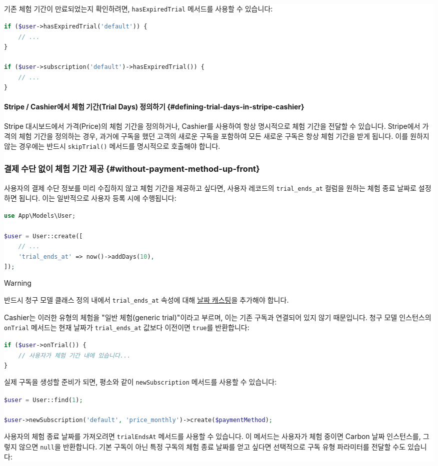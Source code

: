 기존 체험 기간이 만료되었는지 확인하려면, `hasExpiredTrial` 메서드를 사용할 수 있습니다:

```php
if ($user->hasExpiredTrial('default')) {
    // ...
}

if ($user->subscription('default')->hasExpiredTrial()) {
    // ...
}
```


#### Stripe / Cashier에서 체험 기간(Trial Days) 정의하기 {#defining-trial-days-in-stripe-cashier}

Stripe 대시보드에서 가격(Price)의 체험 기간을 정의하거나, Cashier를 사용하여 항상 명시적으로 체험 기간을 전달할 수 있습니다. Stripe에서 가격의 체험 기간을 정의하는 경우, 과거에 구독을 했던 고객의 새로운 구독을 포함하여 모든 새로운 구독은 항상 체험 기간을 받게 됩니다. 이를 원하지 않는 경우에는 반드시 `skipTrial()` 메서드를 명시적으로 호출해야 합니다.


### 결제 수단 없이 체험 기간 제공 {#without-payment-method-up-front}

사용자의 결제 수단 정보를 미리 수집하지 않고 체험 기간을 제공하고 싶다면, 사용자 레코드의 `trial_ends_at` 컬럼을 원하는 체험 종료 날짜로 설정하면 됩니다. 이는 일반적으로 사용자 등록 시에 수행됩니다:

```php
use App\Models\User;

$user = User::create([
    // ...
    'trial_ends_at' => now()->addDays(10),
]);
```

> [!WARNING]
> 반드시 청구 모델 클래스 정의 내에서 `trial_ends_at` 속성에 대해 [날짜 캐스팅](/laravel/12.x/eloquent-mutators#date-casting)을 추가해야 합니다.

Cashier는 이러한 유형의 체험을 "일반 체험(generic trial)"이라고 부르며, 이는 기존 구독과 연결되어 있지 않기 때문입니다. 청구 모델 인스턴스의 `onTrial` 메서드는 현재 날짜가 `trial_ends_at` 값보다 이전이면 `true`를 반환합니다:

```php
if ($user->onTrial()) {
    // 사용자가 체험 기간 내에 있습니다...
}
```

실제 구독을 생성할 준비가 되면, 평소와 같이 `newSubscription` 메서드를 사용할 수 있습니다:

```php
$user = User::find(1);

$user->newSubscription('default', 'price_monthly')->create($paymentMethod);
```

사용자의 체험 종료 날짜를 가져오려면 `trialEndsAt` 메서드를 사용할 수 있습니다. 이 메서드는 사용자가 체험 중이면 Carbon 날짜 인스턴스를, 그렇지 않으면 `null`을 반환합니다. 기본 구독이 아닌 특정 구독의 체험 종료 날짜를 얻고 싶다면 선택적으로 구독 유형 파라미터를 전달할 수도 있습니다:
